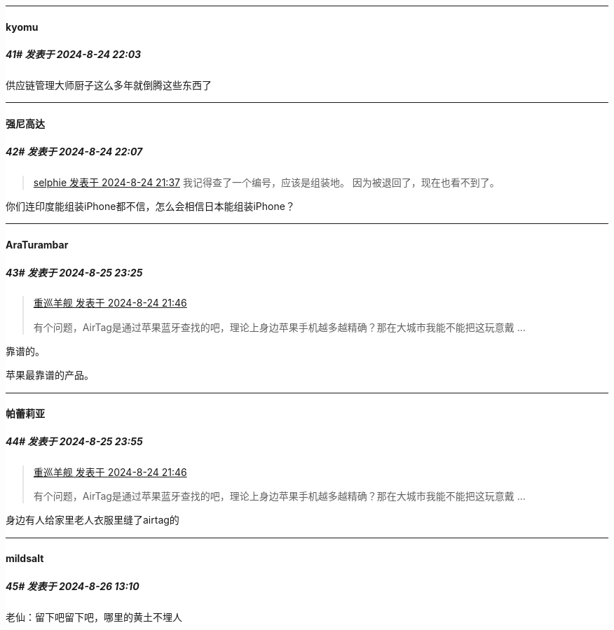 
*****

####  kyomu  
##### 41#       发表于 2024-8-24 22:03

供应链管理大师厨子这么多年就倒腾这些东西了


*****

####  强尼高达  
##### 42#       发表于 2024-8-24 22:07

<blockquote><a href="httphttps://bbs.saraba1st.com/2b/forum.php?mod=redirect&amp;goto=findpost&amp;pid=66003363&amp;ptid=2196267" target="_blank">selphie 发表于 2024-8-24 21:37</a>
我记得查了一个编号，应该是组装地。
因为被退回了，现在也看不到了。</blockquote>
你们连印度能组装iPhone都不信，怎么会相信日本能组装iPhone？


*****

####  AraTurambar  
##### 43#       发表于 2024-8-25 23:25

<blockquote><a href="httphttps://bbs.saraba1st.com/2b/forum.php?mod=redirect&amp;goto=findpost&amp;pid=66003453&amp;ptid=2196267" target="_blank">重巡羊舰 发表于 2024-8-24 21:46</a>

有个问题，AirTag是通过苹果蓝牙查找的吧，理论上身边苹果手机越多越精确？那在大城市我能不能把这玩意戴 ...</blockquote>
靠谱的。

苹果最靠谱的产品。


*****

####  帕蕾莉亚  
##### 44#       发表于 2024-8-25 23:55

<blockquote><a href="httphttps://bbs.saraba1st.com/2b/forum.php?mod=redirect&amp;goto=findpost&amp;pid=66003453&amp;ptid=2196267" target="_blank">重巡羊舰 发表于 2024-8-24 21:46</a>

有个问题，AirTag是通过苹果蓝牙查找的吧，理论上身边苹果手机越多越精确？那在大城市我能不能把这玩意戴 ...</blockquote>
身边有人给家里老人衣服里缝了airtag的


*****

####  mildsalt  
##### 45#       发表于 2024-8-26 13:10

老仙：留下吧留下吧，哪里的黄土不埋人

